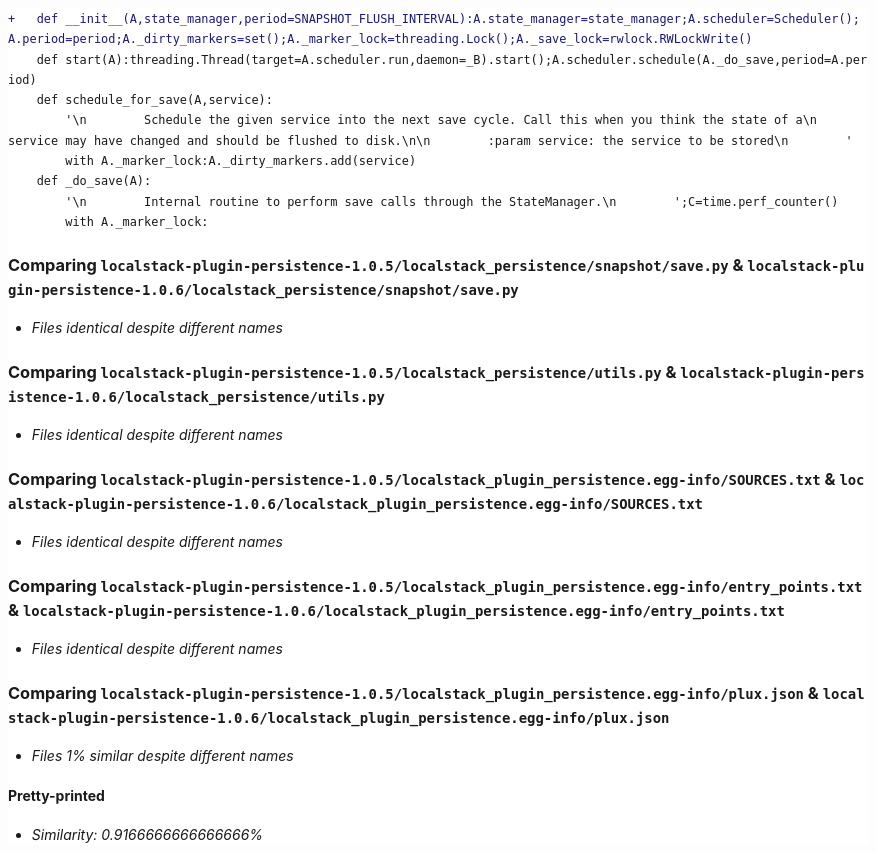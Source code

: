 ```diff
+	def __init__(A,state_manager,period=SNAPSHOT_FLUSH_INTERVAL):A.state_manager=state_manager;A.scheduler=Scheduler();A.period=period;A._dirty_markers=set();A._marker_lock=threading.Lock();A._save_lock=rwlock.RWLockWrite()
 	def start(A):threading.Thread(target=A.scheduler.run,daemon=_B).start();A.scheduler.schedule(A._do_save,period=A.period)
 	def schedule_for_save(A,service):
 		'\n        Schedule the given service into the next save cycle. Call this when you think the state of a\n        service may have changed and should be flushed to disk.\n\n        :param service: the service to be stored\n        '
 		with A._marker_lock:A._dirty_markers.add(service)
 	def _do_save(A):
 		'\n        Internal routine to perform save calls through the StateManager.\n        ';C=time.perf_counter()
 		with A._marker_lock:
```

### Comparing `localstack-plugin-persistence-1.0.5/localstack_persistence/snapshot/save.py` & `localstack-plugin-persistence-1.0.6/localstack_persistence/snapshot/save.py`

 * *Files identical despite different names*

### Comparing `localstack-plugin-persistence-1.0.5/localstack_persistence/utils.py` & `localstack-plugin-persistence-1.0.6/localstack_persistence/utils.py`

 * *Files identical despite different names*

### Comparing `localstack-plugin-persistence-1.0.5/localstack_plugin_persistence.egg-info/SOURCES.txt` & `localstack-plugin-persistence-1.0.6/localstack_plugin_persistence.egg-info/SOURCES.txt`

 * *Files identical despite different names*

### Comparing `localstack-plugin-persistence-1.0.5/localstack_plugin_persistence.egg-info/entry_points.txt` & `localstack-plugin-persistence-1.0.6/localstack_plugin_persistence.egg-info/entry_points.txt`

 * *Files identical despite different names*

### Comparing `localstack-plugin-persistence-1.0.5/localstack_plugin_persistence.egg-info/plux.json` & `localstack-plugin-persistence-1.0.6/localstack_plugin_persistence.egg-info/plux.json`

 * *Files 1% similar despite different names*

#### Pretty-printed

 * *Similarity: 0.9166666666666666%*
